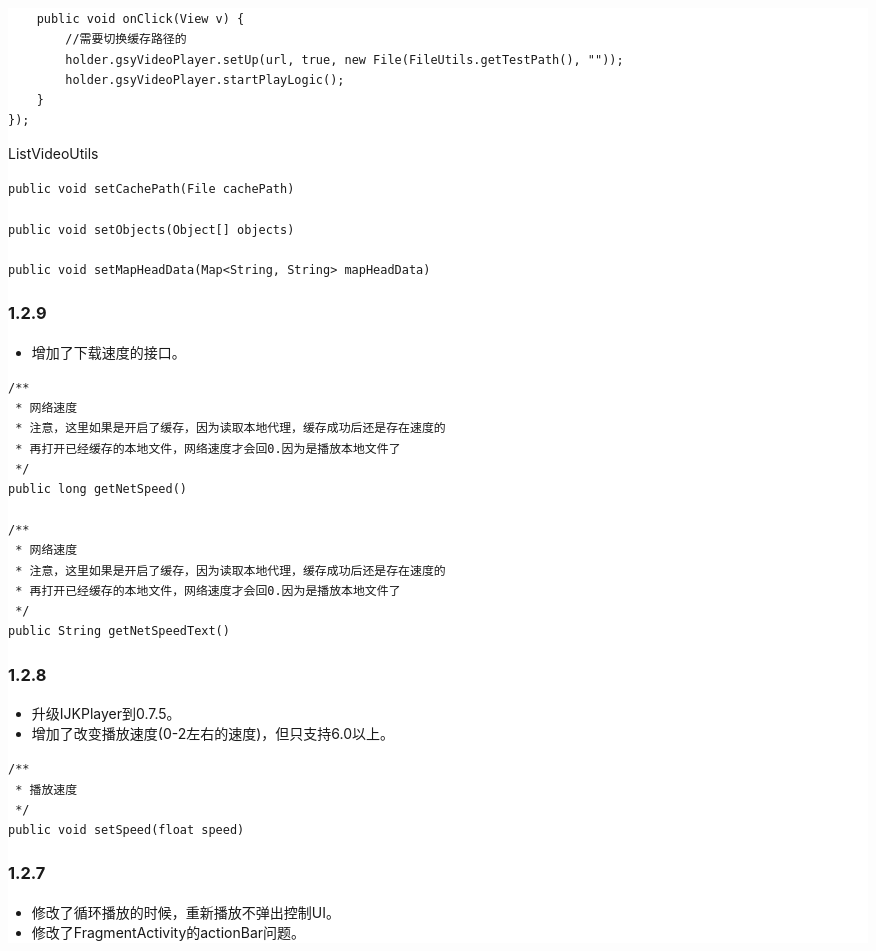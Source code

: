 ```
    public void onClick(View v) {
        //需要切换缓存路径的
        holder.gsyVideoPlayer.setUp(url, true, new File(FileUtils.getTestPath(), ""));
        holder.gsyVideoPlayer.startPlayLogic();
    }
});
```
ListVideoUtils

```
public void setCachePath(File cachePath)

public void setObjects(Object[] objects)

public void setMapHeadData(Map<String, String> mapHeadData)

```


### 1.2.9

* 增加了下载速度的接口。

```
/**
 * 网络速度
 * 注意，这里如果是开启了缓存，因为读取本地代理，缓存成功后还是存在速度的
 * 再打开已经缓存的本地文件，网络速度才会回0.因为是播放本地文件了
 */
public long getNetSpeed()

/**
 * 网络速度
 * 注意，这里如果是开启了缓存，因为读取本地代理，缓存成功后还是存在速度的
 * 再打开已经缓存的本地文件，网络速度才会回0.因为是播放本地文件了
 */
public String getNetSpeedText()

```

### 1.2.8

* 升级IJKPlayer到0.7.5。
* 增加了改变播放速度(0-2左右的速度)，但只支持6.0以上。

```
/**
 * 播放速度
 */
public void setSpeed(float speed)
```

### 1.2.7
* 修改了循环播放的时候，重新播放不弹出控制UI。
* 修改了FragmentActivity的actionBar问题。
